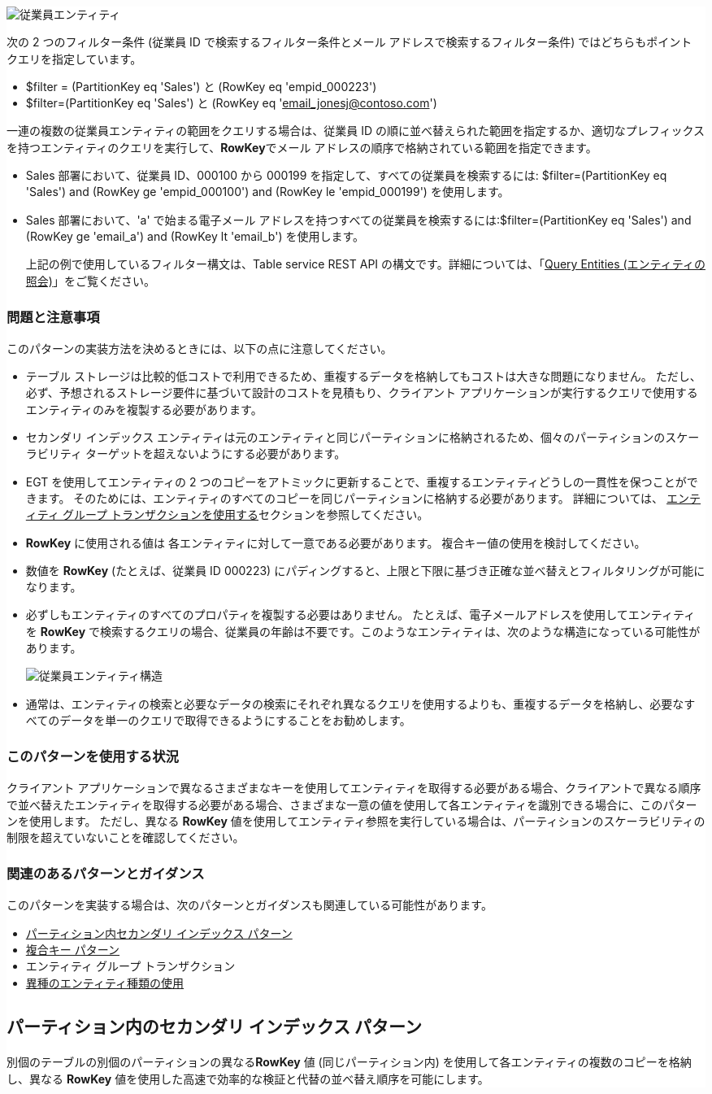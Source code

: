 ![従業員エンティティ](media/storage-table-design-guide/storage-table-design-IMAGE07.png)

次の 2 つのフィルター条件 (従業員 ID で検索するフィルター条件とメール アドレスで検索するフィルター条件) ではどちらもポイント クエリを指定しています。  

* $filter = (PartitionKey eq 'Sales') と (RowKey eq 'empid_000223')  
* $filter=(PartitionKey eq 'Sales') と (RowKey eq 'email_jonesj@contoso.com')  

一連の複数の従業員エンティティの範囲をクエリする場合は、従業員 ID の順に並べ替えられた範囲を指定するか、適切なプレフィックスを持つエンティティのクエリを実行して、**RowKey**でメール アドレスの順序で格納されている範囲を指定できます。  

* Sales 部署において、従業員 ID、000100 から 000199 を指定して、すべての従業員を検索するには: $filter=(PartitionKey eq 'Sales') and (RowKey ge 'empid_000100') and (RowKey le 'empid_000199') を使用します。  
* Sales 部署において、'a' で始まる電子メール アドレスを持つすべての従業員を検索するには:$filter=(PartitionKey eq 'Sales') and (RowKey ge 'email_a') and (RowKey lt 'email_b') を使用します。  
  
  上記の例で使用しているフィルター構文は、Table service REST API の構文です。詳細については、「[Query Entities (エンティティの照会)](https://msdn.microsoft.com/library/azure/dd179421.aspx)」をご覧ください。  

### <a name="issues-and-considerations"></a>問題と注意事項
このパターンの実装方法を決めるときには、以下の点に注意してください。  

* テーブル ストレージは比較的低コストで利用できるため、重複するデータを格納してもコストは大きな問題になりません。 ただし、必ず、予想されるストレージ要件に基づいて設計のコストを見積もり、クライアント アプリケーションが実行するクエリで使用するエンティティのみを複製する必要があります。  
* セカンダリ インデックス エンティティは元のエンティティと同じパーティションに格納されるため、個々のパーティションのスケーラビリティ ターゲットを超えないようにする必要があります。  
* EGT を使用してエンティティの 2 つのコピーをアトミックに更新することで、重複するエンティティどうしの一貫性を保つことができます。 そのためには、エンティティのすべてのコピーを同じパーティションに格納する必要があります。 詳細については、 [エンティティ グループ トランザクションを使用する](table-storage-design.md#entity-group-transactions)セクションを参照してください。  
* **RowKey** に使用される値は 各エンティティに対して一意である必要があります。 複合キー値の使用を検討してください。  
* 数値を **RowKey** (たとえば、従業員 ID 000223) にパディングすると、上限と下限に基づき正確な並べ替えとフィルタリングが可能になります。  
* 必ずしもエンティティのすべてのプロパティを複製する必要はありません。 たとえば、電子メールアドレスを使用してエンティティを **RowKey** で検索するクエリの場合、従業員の年齢は不要です。このようなエンティティは、次のような構造になっている可能性があります。

   ![従業員エンティティ構造](media/storage-table-design-guide/storage-table-design-IMAGE08.png)


* 通常は、エンティティの検索と必要なデータの検索にそれぞれ異なるクエリを使用するよりも、重複するデータを格納し、必要なすべてのデータを単一のクエリで取得できるようにすることをお勧めします。  

### <a name="when-to-use-this-pattern"></a>このパターンを使用する状況
クライアント アプリケーションで異なるさまざまなキーを使用してエンティティを取得する必要がある場合、クライアントで異なる順序で並べ替えたエンティティを取得する必要がある場合、さまざまな一意の値を使用して各エンティティを識別できる場合に、このパターンを使用します。 ただし、異なる **RowKey** 値を使用してエンティティ参照を実行している場合は、パーティションのスケーラビリティの制限を超えていないことを確認してください。  

### <a name="related-patterns-and-guidance"></a>関連のあるパターンとガイダンス
このパターンを実装する場合は、次のパターンとガイダンスも関連している可能性があります。  

* [パーティション内セカンダリ インデックス パターン](#inter-partition-secondary-index-pattern)
* [複合キー パターン](#compound-key-pattern)
* エンティティ グループ トランザクション
* [異種のエンティティ種類の使用](#working-with-heterogeneous-entity-types)

## <a name="inter-partition-secondary-index-pattern"></a>パーティション内のセカンダリ インデックス パターン
別個のテーブルの別個のパーティションの異なる**RowKey** 値 (同じパーティション内) を使用して各エンティティの複数のコピーを格納し、異なる **RowKey** 値を使用した高速で効率的な検証と代替の並べ替え順序を可能にします。  
